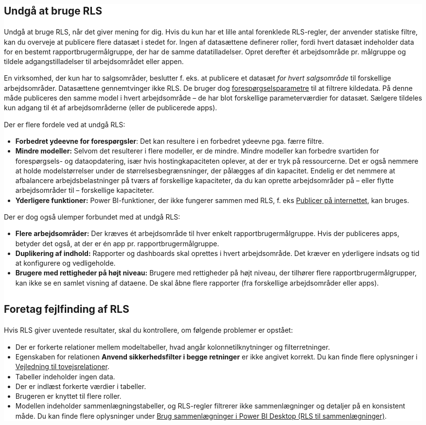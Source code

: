## <a name="avoid-using-rls"></a>Undgå at bruge RLS

Undgå at bruge RLS, når det giver mening for dig. Hvis du kun har et lille antal forenklede RLS-regler, der anvender statiske filtre, kan du overveje at publicere flere datasæt i stedet for. Ingen af datasættene definerer roller, fordi hvert datasæt indeholder data for en bestemt rapportbrugermålgruppe, der har de samme datatilladelser. Opret derefter ét arbejdsområde pr. målgruppe og tildele adgangstilladelser til arbejdsområdet eller appen.

En virksomhed, der kun har to salgsområder, beslutter f. eks. at publicere et datasæt _for hvert salgsområde_ til forskellige arbejdsområder. Datasættene gennemtvinger ikke RLS. De bruger dog [forespørgselsparametre](https://docs.microsoft.com/power-query/power-query-query-parameters) til at filtrere kildedata. På denne måde publiceres den samme model i hvert arbejdsområde – de har blot forskellige parameterværdier for datasæt. Sælgere tildeles kun adgang til ét af arbejdsområderne (eller de publicerede apps).

Der er flere fordele ved at undgå RLS:

- **Forbedret ydeevne for forespørgsler**: Det kan resultere i en forbedret ydeevne pga. færre filtre.
- **Mindre modeller:** Selvom det resulterer i flere modeller, er de mindre. Mindre modeller kan forbedre svartiden for forespørgsels- og dataopdatering, især hvis hostingkapaciteten oplever, at der er tryk på ressourcerne. Det er også nemmere at holde modelstørrelser under de størrelsesbegrænsninger, der pålægges af din kapacitet. Endelig er det nemmere at afbalancere arbejdsbelastninger på tværs af forskellige kapaciteter, da du kan oprette arbejdsområder på – eller flytte arbejdsområder til – forskellige kapaciteter.
- **Yderligere funktioner:** Power BI-funktioner, der ikke fungerer sammen med RLS, f. eks [Publicer på internettet](../collaborate-share/service-publish-to-web.md), kan bruges.

Der er dog også ulemper forbundet med at undgå RLS:

- **Flere arbejdsområder:** Der kræves ét arbejdsområde til hver enkelt rapportbrugermålgruppe. Hvis der publiceres apps, betyder det også, at der er én app pr. rapportbrugermålgruppe.
- **Duplikering af indhold:** Rapporter og dashboards skal oprettes i hvert arbejdsområde. Det kræver en yderligere indsats og tid at konfigurere og vedligeholde.
- **Brugere med rettigheder på højt niveau:** Brugere med rettigheder på højt niveau, der tilhører flere rapportbrugermålgrupper, kan ikke se en samlet visning af dataene. De skal åbne flere rapporter (fra forskellige arbejdsområder eller apps).

## <a name="troubleshoot-rls"></a>Foretag fejlfinding af RLS

Hvis RLS giver uventede resultater, skal du kontrollere, om følgende problemer er opstået:

- Der er forkerte relationer mellem modeltabeller, hvad angår kolonnetilknytninger og filterretninger.
- Egenskaben for relationen **Anvend sikkerhedsfilter i begge retninger** er ikke angivet korrekt. Du kan finde flere oplysninger i [Vejledning til tovejsrelationer](relationships-bidirectional-filtering.md).
- Tabeller indeholder ingen data.
- Der er indlæst forkerte værdier i tabeller.
- Brugeren er knyttet til flere roller.
- Modellen indeholder sammenlægningstabeller, og RLS-regler filtrerer ikke sammenlægninger og detaljer på en konsistent måde. Du kan finde flere oplysninger under [Brug sammenlægninger i Power BI Desktop (RLS til sammenlægninger)](../transform-model/desktop-aggregations.md#rls-for-aggregations).
